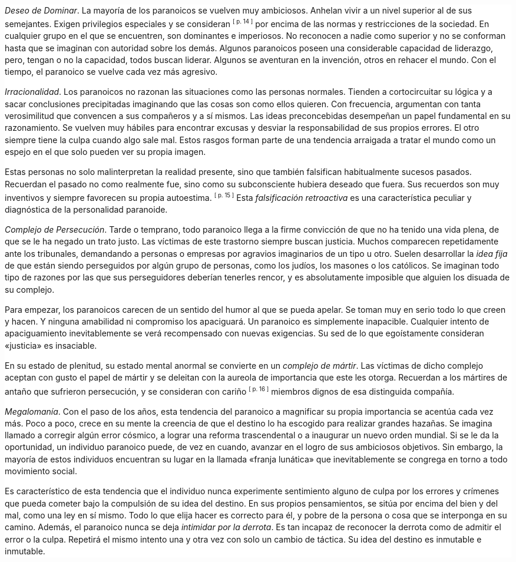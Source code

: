 _Deseo de Dominar_. La mayoría de los paranoicos se vuelven muy ambiciosos. Anhelan vivir a un nivel superior al de sus semejantes. Exigen privilegios especiales y se consideran <span id="p14"><sup><small>[ p. 14 ]</small></sup></span> por encima de las normas y restricciones de la sociedad. En cualquier grupo en el que se encuentren, son dominantes e imperiosos. No reconocen a nadie como superior y no se conforman hasta que se imaginan con autoridad sobre los demás. Algunos paranoicos poseen una considerable capacidad de liderazgo, pero, tengan o no la capacidad, todos buscan liderar. Algunos se aventuran en la invención, otros en rehacer el mundo. Con el tiempo, el paranoico se vuelve cada vez más agresivo.

_Irracionalidad_. Los paranoicos no razonan las situaciones como las personas normales. Tienden a cortocircuitar su lógica y a sacar conclusiones precipitadas imaginando que las cosas son como ellos quieren. Con frecuencia, argumentan con tanta verosimilitud que convencen a sus compañeros y a sí mismos. Las ideas preconcebidas desempeñan un papel fundamental en su razonamiento. Se vuelven muy hábiles para encontrar excusas y desviar la responsabilidad de sus propios errores. El otro siempre tiene la culpa cuando algo sale mal. Estos rasgos forman parte de una tendencia arraigada a tratar el mundo como un espejo en el que solo pueden ver su propia imagen.

Estas personas no solo malinterpretan la realidad presente, sino que también falsifican habitualmente sucesos pasados. Recuerdan el pasado no como realmente fue, sino como su subconsciente hubiera deseado que fuera. Sus recuerdos son muy inventivos y siempre favorecen su propia autoestima. <span id="p15"><sup><small>[ p. 15 ]</small></sup></span> Esta _falsificación retroactiva_ es una característica peculiar y diagnóstica de la personalidad paranoide.

_Complejo de Persecución_. Tarde o temprano, todo paranoico llega a la firme convicción de que no ha tenido una vida plena, de que se le ha negado un trato justo. Las víctimas de este trastorno siempre buscan justicia. Muchos comparecen repetidamente ante los tribunales, demandando a personas o empresas por agravios imaginarios de un tipo u otro. Suelen desarrollar la _idea fija_ de que están siendo perseguidos por algún grupo de personas, como los judíos, los masones o los católicos. Se imaginan todo tipo de razones por las que sus perseguidores deberían tenerles rencor, y es absolutamente imposible que alguien los disuada de su complejo.

Para empezar, los paranoicos carecen de un sentido del humor al que se pueda apelar. Se toman muy en serio todo lo que creen y hacen. Y ninguna amabilidad ni compromiso los apaciguará. Un paranoico es simplemente inapacible. Cualquier intento de apaciguamiento inevitablemente se verá recompensado con nuevas exigencias. Su sed de lo que egoístamente consideran «justicia» es insaciable.

En su estado de plenitud, su estado mental anormal se convierte en un _complejo de mártir_. Las víctimas de dicho complejo aceptan con gusto el papel de mártir y se deleitan con la aureola de importancia que este les otorga. Recuerdan a los mártires de antaño que sufrieron persecución, y se consideran con cariño <span id="p16"><sup><small>[ p. 16 ]</small></sup></span> miembros dignos de esa distinguida compañía.

_Megalomanía_. Con el paso de los años, esta tendencia del paranoico a magnificar su propia importancia se acentúa cada vez más. Poco a poco, crece en su mente la creencia de que el destino lo ha escogido para realizar grandes hazañas. Se imagina llamado a corregir algún error cósmico, a lograr una reforma trascendental o a inaugurar un nuevo orden mundial. Si se le da la oportunidad, un individuo paranoico puede, de vez en cuando, avanzar en el logro de sus ambiciosos objetivos. Sin embargo, la mayoría de estos individuos encuentran su lugar en la llamada «franja lunática» que inevitablemente se congrega en torno a todo movimiento social.

Es característico de esta tendencia que el individuo nunca experimente sentimiento alguno de culpa por los errores y crímenes que pueda cometer bajo la compulsión de su idea del destino. En sus propios pensamientos, se sitúa por encima del bien y del mal, como una ley en sí mismo. Todo lo que elija hacer es correcto para él, y pobre de la persona o cosa que se interponga en su camino. Además, el paranoico nunca se deja _intimidar por la derrota_. Es tan incapaz de reconocer la derrota como de admitir el error o la culpa. Repetirá el mismo intento una y otra vez con solo un cambio de táctica. Su idea del destino es inmutable e inmutable.
